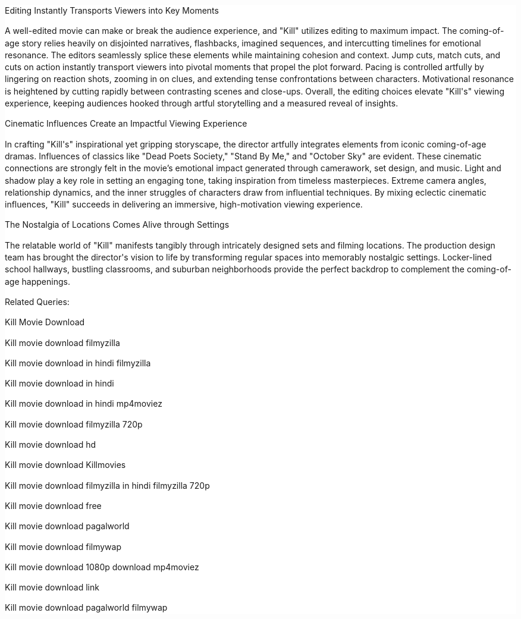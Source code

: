 Editing Instantly Transports Viewers into Key Moments

A well-edited movie can make or break the audience experience, and "Kill" utilizes editing to maximum impact. The coming-of-age story relies heavily on disjointed narratives, flashbacks, imagined sequences, and intercutting timelines for emotional resonance. The editors seamlessly splice these elements while maintaining cohesion and context. Jump cuts, match cuts, and cuts on action instantly transport viewers into pivotal moments that propel the plot forward. Pacing is controlled artfully by lingering on reaction shots, zooming in on clues, and extending tense confrontations between characters. Motivational resonance is heightened by cutting rapidly between contrasting scenes and close-ups. Overall, the editing choices elevate "Kill's" viewing experience, keeping audiences hooked through artful storytelling and a measured reveal of insights.

Cinematic Influences Create an Impactful Viewing Experience

In crafting "Kill's" inspirational yet gripping storyscape, the director artfully integrates elements from iconic coming-of-age dramas. Influences of classics like "Dead Poets Society," "Stand By Me," and "October Sky" are evident. These cinematic connections are strongly felt in the movie’s emotional impact generated through camerawork, set design, and music. Light and shadow play a key role in setting an engaging tone, taking inspiration from timeless masterpieces. Extreme camera angles, relationship dynamics, and the inner struggles of characters draw from influential techniques. By mixing eclectic cinematic influences, "Kill" succeeds in delivering an immersive, high-motivation viewing experience.

The Nostalgia of Locations Comes Alive through Settings

The relatable world of "Kill" manifests tangibly through intricately designed sets and filming locations. The production design team has brought the director's vision to life by transforming regular spaces into memorably nostalgic settings. Locker-lined school hallways, bustling classrooms, and suburban neighborhoods provide the perfect backdrop to complement the coming-of-age happenings.

Related Queries: 

Kill Movie Download

Kill movie download filmyzilla

Kill movie download in hindi filmyzilla

Kill movie download in hindi

Kill movie download in hindi mp4moviez

Kill movie download filmyzilla 720p

Kill movie download hd

Kill movie download Killmovies

Kill movie download filmyzilla in hindi filmyzilla 720p

Kill movie download free

Kill movie download pagalworld

Kill movie download filmywap

Kill movie download 1080p download mp4moviez

Kill movie download link

Kill movie download pagalworld filmywap
